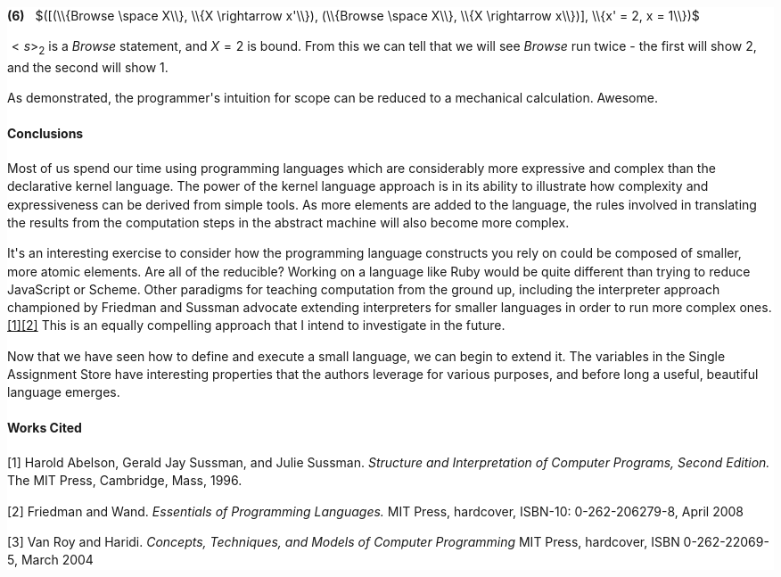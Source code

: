 **(6)**&nbsp;&nbsp;&nbsp;$([(\\{Browse \space X\\}, \\{X \rightarrow x'\\}),  (\\{Browse \space X\\}, \\{X \rightarrow x\\})], \\{x' = 2, x = 1\\})$

$\lt s \gt_2$ is a $Browse$ statement, and $X = 2$ is bound. From this we can tell that we will see $Browse$ run twice - the first will show 2, and the second will show 1.

As demonstrated, the programmer's intuition for scope can be reduced to a mechanical calculation. Awesome.

#### Conclusions

Most of us spend our time using programming languages which are considerably more expressive and complex than the declarative kernel language. The power of the kernel language approach is in its ability to illustrate how complexity and expressiveness can be derived from simple tools. As more elements are added to the language, the rules involved in translating the results from the computation steps in the abstract machine will also become more complex.

It's an interesting exercise to consider how the programming language constructs you rely on could be composed of smaller, more atomic elements. Are all of the reducible? Working on a language like Ruby would be quite different than trying to reduce JavaScript or Scheme. Other paradigms for teaching computation from the ground up, including the interpreter approach championed by Friedman and Sussman advocate extending interpreters for smaller languages in order to run more complex ones. <a href="#bib1">[1]</a><a href="#bib2">[2]</a> This is an equally compelling approach that I intend to investigate in the future.

Now that we have seen how to define and execute a small language, we can begin to extend it. The variables in the Single Assignment Store have interesting properties that the authors leverage for various purposes, and before long a useful, beautiful language emerges.



#### Works Cited

<a id="bib1">[1]</a> Harold Abelson, Gerald Jay Sussman, and Julie Sussman. *Structure and Interpretation of Computer Programs, Second Edition.* The MIT Press, Cambridge, Mass, 1996.

<a id="bib2">[2]</a> Friedman and Wand. *Essentials of Programming Languages.* MIT Press, hardcover, ISBN-10: 0-262-206279-8, April 2008

<a id="bib3">[3]</a> Van Roy and Haridi. *Concepts, Techniques, and Models of Computer Programming* MIT Press, hardcover, ISBN 0-262-22069-5, March 2004
